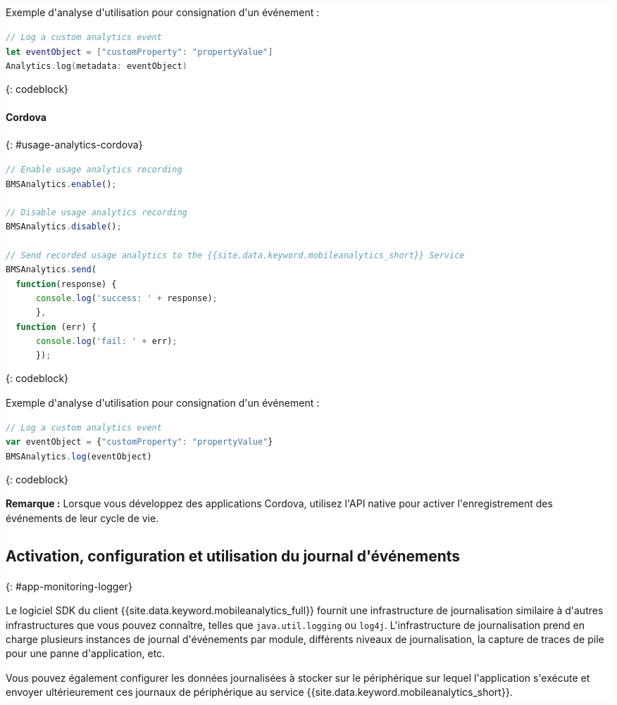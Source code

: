 Exemple d'analyse d'utilisation pour consignation d'un événement :

```Swift
// Log a custom analytics event
let eventObject = ["customProperty": "propertyValue"]
Analytics.log(metadata: eventObject)
```
{: codeblock}

#### Cordova
{: #usage-analytics-cordova}

  ```JavaScript
  // Enable usage analytics recording
  BMSAnalytics.enable();
  
  // Disable usage analytics recording
  BMSAnalytics.disable();

  // Send recorded usage analytics to the {{site.data.keyword.mobileanalytics_short}} Service
  BMSAnalytics.send(
	function(response) {
		console.log('success: ' + response);
		},
	function (err) {
		console.log('fail: ' + err);
		});
  ```
  {: codeblock}

Exemple d'analyse d'utilisation pour consignation d'un événement :

```JavaScript
// Log a custom analytics event
var eventObject = {"customProperty": "propertyValue"}
BMSAnalytics.log(eventObject)
```
{: codeblock}

  
  **Remarque :** Lorsque vous développez des applications Cordova, utilisez l'API native pour activer l'enregistrement des événements de leur cycle de vie.
  
## Activation, configuration et utilisation du journal d'événements
{: #app-monitoring-logger}

  Le logiciel SDK du client {{site.data.keyword.mobileanalytics_full}} fournit une
infrastructure de journalisation similaire à d'autres infrastructures que vous pouvez connaître, telles que `java.util.logging` ou `log4j`. L'infrastructure de journalisation prend en charge plusieurs instances de journal d'événements par module, différents niveaux de journalisation, la capture de traces de pile pour une panne d'application, etc.

  Vous pouvez également configurer les données journalisées à stocker sur le périphérique sur lequel l'application s'exécute et envoyer ultérieurement ces journaux de périphérique au service {{site.data.keyword.mobileanalytics_short}}.
